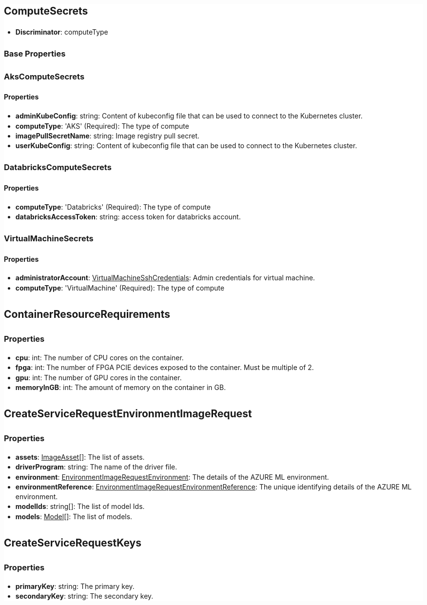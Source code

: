 ## ComputeSecrets
* **Discriminator**: computeType

### Base Properties

### AksComputeSecrets
#### Properties
* **adminKubeConfig**: string: Content of kubeconfig file that can be used to connect to the Kubernetes cluster.
* **computeType**: 'AKS' (Required): The type of compute
* **imagePullSecretName**: string: Image registry pull secret.
* **userKubeConfig**: string: Content of kubeconfig file that can be used to connect to the Kubernetes cluster.

### DatabricksComputeSecrets
#### Properties
* **computeType**: 'Databricks' (Required): The type of compute
* **databricksAccessToken**: string: access token for databricks account.

### VirtualMachineSecrets
#### Properties
* **administratorAccount**: [VirtualMachineSshCredentials](#virtualmachinesshcredentials): Admin credentials for virtual machine.
* **computeType**: 'VirtualMachine' (Required): The type of compute


## ContainerResourceRequirements
### Properties
* **cpu**: int: The number of CPU cores on the container.
* **fpga**: int: The number of FPGA PCIE devices exposed to the container. Must be multiple of 2.
* **gpu**: int: The number of GPU cores in the container.
* **memoryInGB**: int: The amount of memory on the container in GB.

## CreateServiceRequestEnvironmentImageRequest
### Properties
* **assets**: [ImageAsset](#imageasset)[]: The list of assets.
* **driverProgram**: string: The name of the driver file.
* **environment**: [EnvironmentImageRequestEnvironment](#environmentimagerequestenvironment): The details of the AZURE ML environment.
* **environmentReference**: [EnvironmentImageRequestEnvironmentReference](#environmentimagerequestenvironmentreference): The unique identifying details of the AZURE ML environment.
* **modelIds**: string[]: The list of model Ids.
* **models**: [Model](#model)[]: The list of models.

## CreateServiceRequestKeys
### Properties
* **primaryKey**: string: The primary key.
* **secondaryKey**: string: The secondary key.
